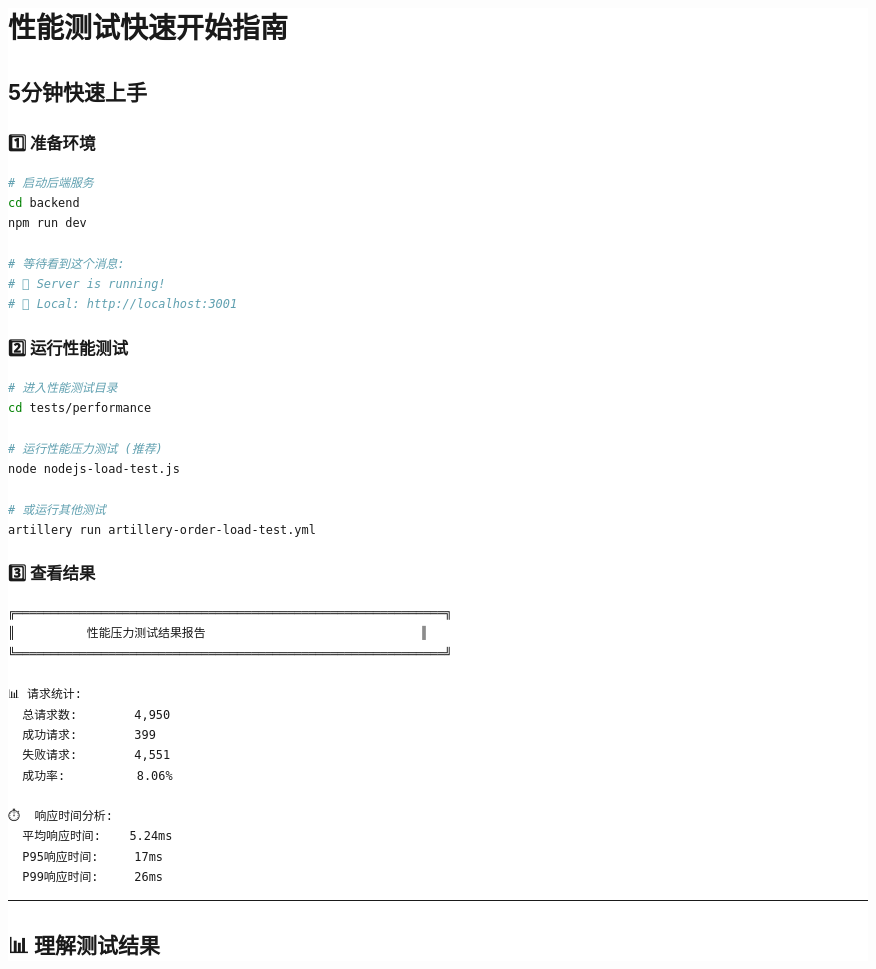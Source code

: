 # 性能测试快速开始指南

## 5分钟快速上手

### 1️⃣ 准备环境

```bash
# 启动后端服务
cd backend
npm run dev

# 等待看到这个消息:
# 🚀 Server is running!
# 📍 Local: http://localhost:3001
```

### 2️⃣ 运行性能测试

```bash
# 进入性能测试目录
cd tests/performance

# 运行性能压力测试 (推荐)
node nodejs-load-test.js

# 或运行其他测试
artillery run artillery-order-load-test.yml
```

### 3️⃣ 查看结果

```
╔════════════════════════════════════════════════════════════╗
║          性能压力测试结果报告                              ║
╚════════════════════════════════════════════════════════════╝

📊 请求统计:
  总请求数:        4,950
  成功请求:        399
  失败请求:        4,551
  成功率:          8.06%

⏱️  响应时间分析:
  平均响应时间:    5.24ms
  P95响应时间:     17ms
  P99响应时间:     26ms
```

---

## 📊 理解测试结果
